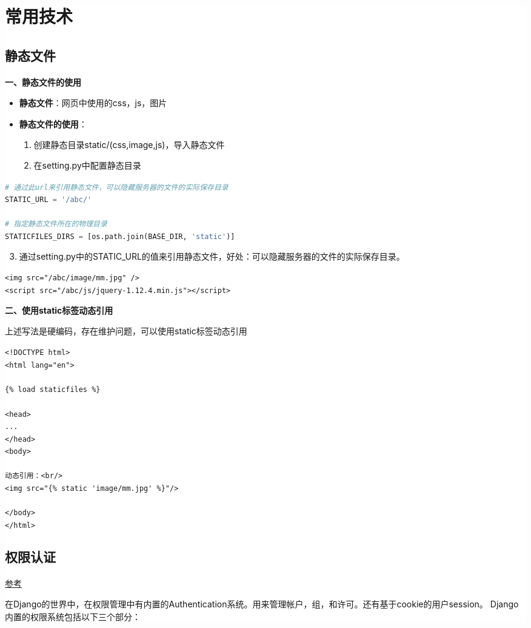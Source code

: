 
# 常用技术

## 静态文件

**一、静态文件的使用**

- **静态文件**：网页中使用的css，js，图片


- **静态文件的使用**： 
  1. 创建静态目录static/(css,image,js)，导入静态文件

  2. 在setting.py中配置静态目录

```python
# 通过此url来引用静态文件，可以隐藏服务器的文件的实际保存目录
STATIC_URL = '/abc/'

# 指定静态文件所在的物理目录
STATICFILES_DIRS = [os.path.join(BASE_DIR, 'static')]
```

3. 通过setting.py中的STATIC_URL的值来引用静态文件，好处：可以隐藏服务器的文件的实际保存目录。

```
<img src="/abc/image/mm.jpg" />
<script src="/abc/js/jquery-1.12.4.min.js"></script>
```

**二、使用static标签动态引用**

上述写法是硬编码，存在维护问题，可以使用static标签动态引用

	<!DOCTYPE html>
	<html lang="en">
	
	{% load staticfiles %}
	
	<head>
	...
	</head>
	<body>
	
	动态引用：<br/>
	<img src="{% static 'image/mm.jpg' %}"/>
	
	</body>
	</html>

## 权限认证

[参考](https://www.cnblogs.com/wangwei916797941/p/7398934.html)

在Django的世界中，在权限管理中有内置的Authentication系统。用来管理帐户，组，和许可。还有基于cookie的用户session。
Django内置的权限系统包括以下三个部分：
